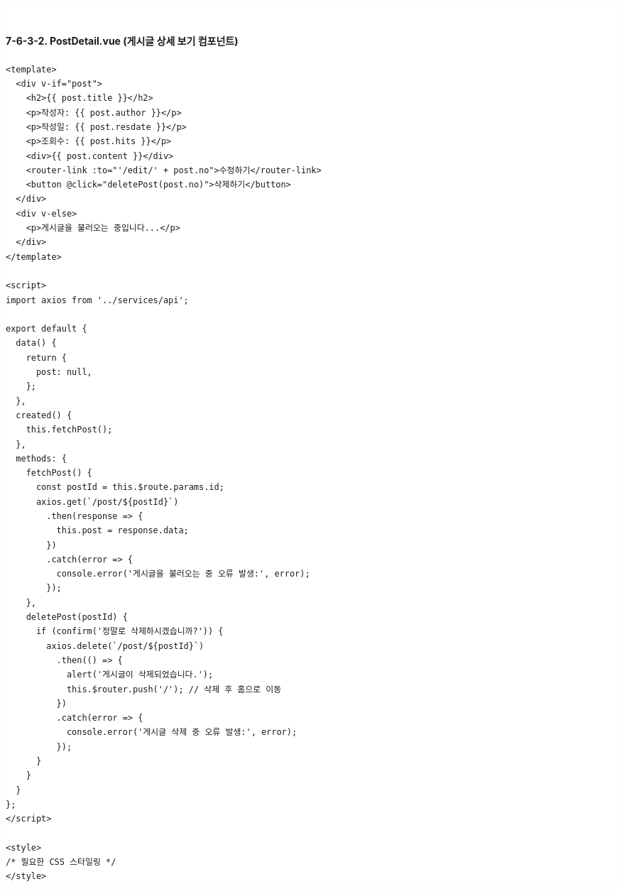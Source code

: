 <br>

#### 7-6-3-2. PostDetail.vue (게시글 상세 보기 컴포넌트)

```vue
<template>
  <div v-if="post">
    <h2>{{ post.title }}</h2>
    <p>작성자: {{ post.author }}</p>
    <p>작성일: {{ post.resdate }}</p>
    <p>조회수: {{ post.hits }}</p>
    <div>{{ post.content }}</div>
    <router-link :to="'/edit/' + post.no">수정하기</router-link>
    <button @click="deletePost(post.no)">삭제하기</button>
  </div>
  <div v-else>
    <p>게시글을 불러오는 중입니다...</p>
  </div>
</template>

<script>
import axios from '../services/api';

export default {
  data() {
    return {
      post: null,
    };
  },
  created() {
    this.fetchPost();
  },
  methods: {
    fetchPost() {
      const postId = this.$route.params.id;
      axios.get(`/post/${postId}`)
        .then(response => {
          this.post = response.data;
        })
        .catch(error => {
          console.error('게시글을 불러오는 중 오류 발생:', error);
        });
    },
    deletePost(postId) {
      if (confirm('정말로 삭제하시겠습니까?')) {
        axios.delete(`/post/${postId}`)
          .then(() => {
            alert('게시글이 삭제되었습니다.');
            this.$router.push('/'); // 삭제 후 홈으로 이동
          })
          .catch(error => {
            console.error('게시글 삭제 중 오류 발생:', error);
          });
      }
    }
  }
};
</script>

<style>
/* 필요한 CSS 스타일링 */
</style>
```
